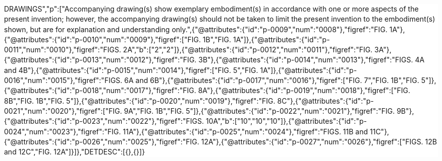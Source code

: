 DRAWINGS","p":["Accompanying drawing(s) show exemplary embodiment(s) in accordance with one or more aspects of the present invention; however, the accompanying drawing(s) should not be taken to limit the present invention to the embodiment(s) shown, but are for explanation and understanding only.",{"@attributes":{"id":"p-0009","num":"0008"},"figref":"FIG. 1A"},{"@attributes":{"id":"p-0010","num":"0009"},"figref":["FIG. 1B","FIG. 1A"]},{"@attributes":{"id":"p-0011","num":"0010"},"figref":"FIGS. 2A","b":["2","2"]},{"@attributes":{"id":"p-0012","num":"0011"},"figref":"FIG. 3A"},{"@attributes":{"id":"p-0013","num":"0012"},"figref":"FIG. 3B"},{"@attributes":{"id":"p-0014","num":"0013"},"figref":"FIGS. 4A and 4B"},{"@attributes":{"id":"p-0015","num":"0014"},"figref":["FIG. 5","FIG. 1A"]},{"@attributes":{"id":"p-0016","num":"0015"},"figref":"FIGS. 6A and 6B"},{"@attributes":{"id":"p-0017","num":"0016"},"figref":["FIG. 7","FIG. 1B","FIG. 5"]},{"@attributes":{"id":"p-0018","num":"0017"},"figref":"FIG. 8A"},{"@attributes":{"id":"p-0019","num":"0018"},"figref":["FIG. 8B","FIG. 1B","FIG. 5"]},{"@attributes":{"id":"p-0020","num":"0019"},"figref":"FIG. 8C"},{"@attributes":{"id":"p-0021","num":"0020"},"figref":["FIG. 9A","FIG. 1B","FIG. 5"]},{"@attributes":{"id":"p-0022","num":"0021"},"figref":"FIG. 9B"},{"@attributes":{"id":"p-0023","num":"0022"},"figref":"FIGS. 10A","b":["10","10","10"]},{"@attributes":{"id":"p-0024","num":"0023"},"figref":"FIG. 11A"},{"@attributes":{"id":"p-0025","num":"0024"},"figref":"FIGS. 11B and 11C"},{"@attributes":{"id":"p-0026","num":"0025"},"figref":"FIG. 12A"},{"@attributes":{"id":"p-0027","num":"0026"},"figref":["FIGS. 12B and 12C","FIG. 12A"]}]},"DETDESC":[{},{}]}
